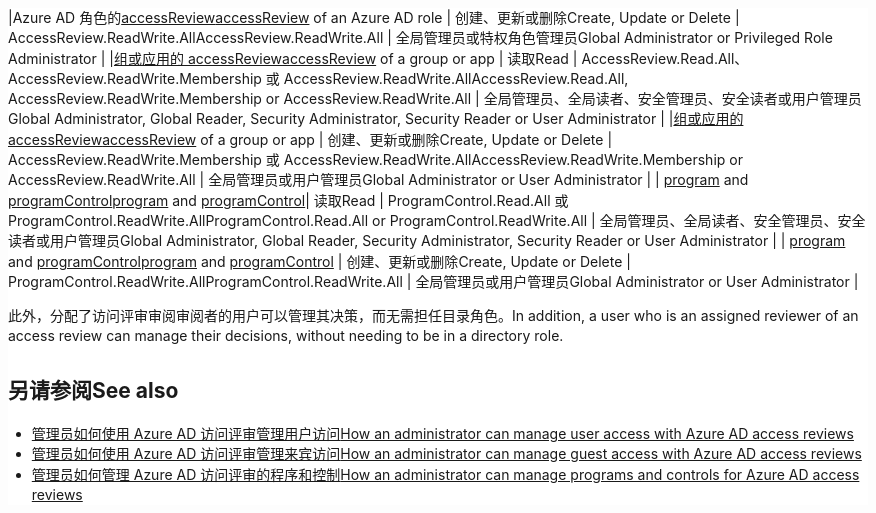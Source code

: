 |<span data-ttu-id="0c20f-207">Azure AD 角色的[accessReview](accessreview.md)</span><span class="sxs-lookup"><span data-stu-id="0c20f-207">[accessReview](accessreview.md) of an Azure AD role</span></span> | <span data-ttu-id="0c20f-208">创建、更新或删除</span><span class="sxs-lookup"><span data-stu-id="0c20f-208">Create, Update or Delete</span></span> | <span data-ttu-id="0c20f-209">AccessReview.ReadWrite.All</span><span class="sxs-lookup"><span data-stu-id="0c20f-209">AccessReview.ReadWrite.All</span></span> | <span data-ttu-id="0c20f-210">全局管理员或特权角色管理员</span><span class="sxs-lookup"><span data-stu-id="0c20f-210">Global Administrator or Privileged Role Administrator</span></span> |
|<span data-ttu-id="0c20f-211">[组或应用的 accessReview](accessreview.md)</span><span class="sxs-lookup"><span data-stu-id="0c20f-211">[accessReview](accessreview.md) of a group or app</span></span> | <span data-ttu-id="0c20f-212">读取</span><span class="sxs-lookup"><span data-stu-id="0c20f-212">Read</span></span> | <span data-ttu-id="0c20f-213">AccessReview.Read.All、AccessReview.ReadWrite.Membership 或 AccessReview.ReadWrite.All</span><span class="sxs-lookup"><span data-stu-id="0c20f-213">AccessReview.Read.All, AccessReview.ReadWrite.Membership or AccessReview.ReadWrite.All</span></span> | <span data-ttu-id="0c20f-214">全局管理员、全局读者、安全管理员、安全读者或用户管理员</span><span class="sxs-lookup"><span data-stu-id="0c20f-214">Global Administrator, Global Reader, Security Administrator, Security Reader or User Administrator</span></span> |
|<span data-ttu-id="0c20f-215">[组或应用的 accessReview](accessreview.md)</span><span class="sxs-lookup"><span data-stu-id="0c20f-215">[accessReview](accessreview.md) of a group or app</span></span> | <span data-ttu-id="0c20f-216">创建、更新或删除</span><span class="sxs-lookup"><span data-stu-id="0c20f-216">Create, Update or Delete</span></span> | <span data-ttu-id="0c20f-217">AccessReview.ReadWrite.Membership 或 AccessReview.ReadWrite.All</span><span class="sxs-lookup"><span data-stu-id="0c20f-217">AccessReview.ReadWrite.Membership or AccessReview.ReadWrite.All</span></span> | <span data-ttu-id="0c20f-218">全局管理员或用户管理员</span><span class="sxs-lookup"><span data-stu-id="0c20f-218">Global Administrator or User Administrator</span></span> |
| <span data-ttu-id="0c20f-219">[program](program.md) and [programControl](programcontrol.md)</span><span class="sxs-lookup"><span data-stu-id="0c20f-219">[program](program.md) and [programControl](programcontrol.md)</span></span>| <span data-ttu-id="0c20f-220">读取</span><span class="sxs-lookup"><span data-stu-id="0c20f-220">Read</span></span> | <span data-ttu-id="0c20f-221">ProgramControl.Read.All 或 ProgramControl.ReadWrite.All</span><span class="sxs-lookup"><span data-stu-id="0c20f-221">ProgramControl.Read.All or ProgramControl.ReadWrite.All</span></span> |  <span data-ttu-id="0c20f-222">全局管理员、全局读者、安全管理员、安全读者或用户管理员</span><span class="sxs-lookup"><span data-stu-id="0c20f-222">Global Administrator, Global Reader, Security Administrator, Security Reader or User Administrator</span></span> |
| <span data-ttu-id="0c20f-223">[program](program.md) and [programControl](programcontrol.md)</span><span class="sxs-lookup"><span data-stu-id="0c20f-223">[program](program.md) and [programControl](programcontrol.md)</span></span> | <span data-ttu-id="0c20f-224">创建、更新或删除</span><span class="sxs-lookup"><span data-stu-id="0c20f-224">Create, Update or Delete</span></span> | <span data-ttu-id="0c20f-225">ProgramControl.ReadWrite.All</span><span class="sxs-lookup"><span data-stu-id="0c20f-225">ProgramControl.ReadWrite.All</span></span> | <span data-ttu-id="0c20f-226">全局管理员或用户管理员</span><span class="sxs-lookup"><span data-stu-id="0c20f-226">Global Administrator or User Administrator</span></span> |

<span data-ttu-id="0c20f-227">此外，分配了访问评审审阅审阅者的用户可以管理其决策，而无需担任目录角色。</span><span class="sxs-lookup"><span data-stu-id="0c20f-227">In addition, a user who is an assigned reviewer of an access review can manage their decisions, without needing to be in a directory role.</span></span>

## <a name="see-also"></a><span data-ttu-id="0c20f-228">另请参阅</span><span class="sxs-lookup"><span data-stu-id="0c20f-228">See also</span></span>

- [<span data-ttu-id="0c20f-229">管理员如何使用 Azure AD 访问评审管理用户访问</span><span class="sxs-lookup"><span data-stu-id="0c20f-229">How an administrator can manage user access with Azure AD access reviews</span></span>](/azure/active-directory/active-directory-azure-ad-controls-manage-user-access-with-access-reviews)
- [<span data-ttu-id="0c20f-230">管理员如何使用 Azure AD 访问评审管理来宾访问</span><span class="sxs-lookup"><span data-stu-id="0c20f-230">How an administrator can manage guest access with Azure AD access reviews</span></span>](/azure/active-directory/active-directory-azure-ad-controls-manage-guest-access-with-access-reviews)
- [<span data-ttu-id="0c20f-231">管理员如何管理 Azure AD 访问评审的程序和控制</span><span class="sxs-lookup"><span data-stu-id="0c20f-231">How an administrator can manage programs and controls for Azure AD access reviews</span></span>](/azure/active-directory/active-directory-azure-ad-controls-manage-programs-controls)





